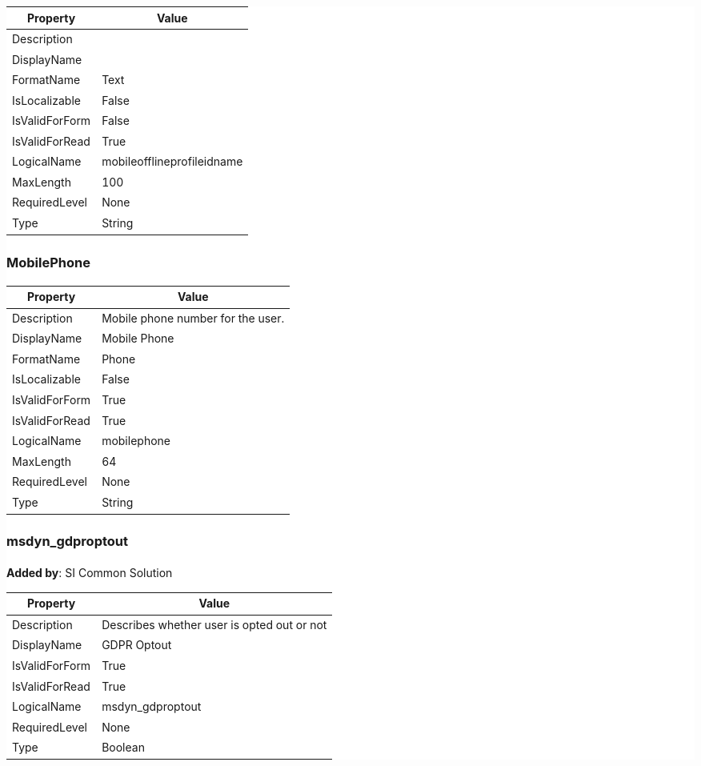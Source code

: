 |Property|Value|
|--------|-----|
|Description||
|DisplayName||
|FormatName|Text|
|IsLocalizable|False|
|IsValidForForm|False|
|IsValidForRead|True|
|LogicalName|mobileofflineprofileidname|
|MaxLength|100|
|RequiredLevel|None|
|Type|String|


### <a name="BKMK_MobilePhone"></a> MobilePhone

|Property|Value|
|--------|-----|
|Description|Mobile phone number for the user.|
|DisplayName|Mobile Phone|
|FormatName|Phone|
|IsLocalizable|False|
|IsValidForForm|True|
|IsValidForRead|True|
|LogicalName|mobilephone|
|MaxLength|64|
|RequiredLevel|None|
|Type|String|


### <a name="BKMK_msdyn_gdproptout"></a> msdyn_gdproptout

**Added by**: SI Common Solution

|Property|Value|
|--------|-----|
|Description|Describes whether user is opted out or not|
|DisplayName|GDPR Optout|
|IsValidForForm|True|
|IsValidForRead|True|
|LogicalName|msdyn_gdproptout|
|RequiredLevel|None|
|Type|Boolean|
